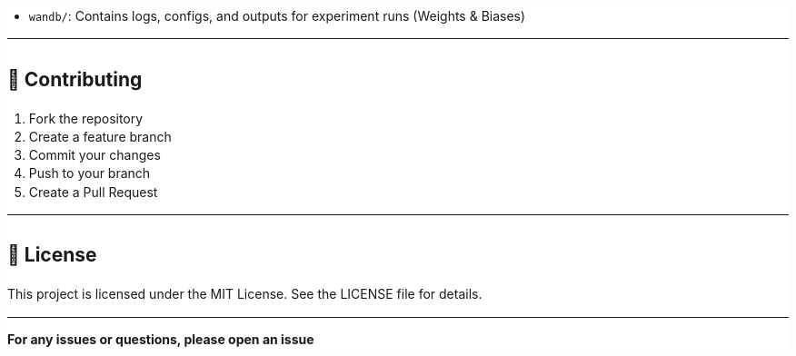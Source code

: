 - `wandb/`: Contains logs, configs, and outputs for experiment runs (Weights & Biases)

---

## 🤝 Contributing

1. Fork the repository
2. Create a feature branch
3. Commit your changes
4. Push to your branch
5. Create a Pull Request

---

## 📄 License

This project is licensed under the MIT License. See the LICENSE file for details.

---

**For any issues or questions, please open an issue** 